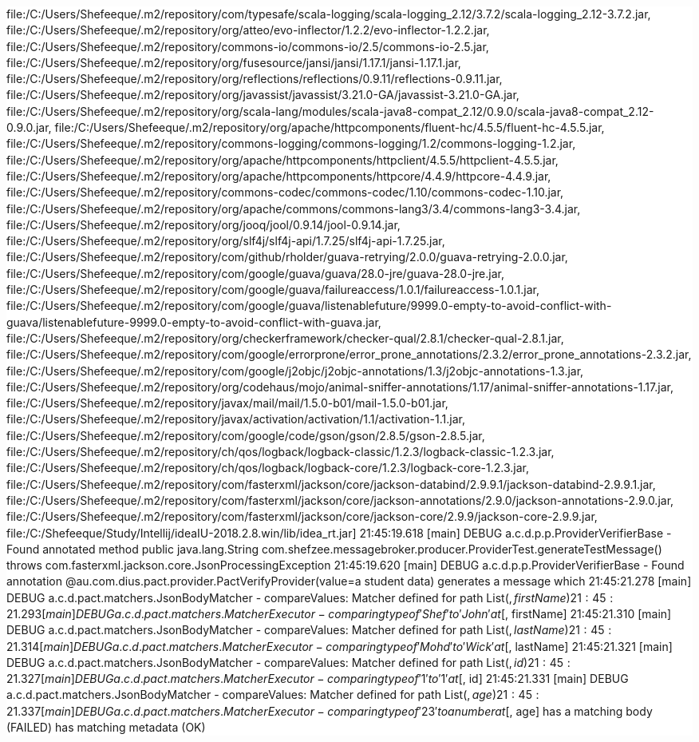 file:/C:/Users/Shefeeque/.m2/repository/com/typesafe/scala-logging/scala-logging_2.12/3.7.2/scala-logging_2.12-3.7.2.jar, file:/C:/Users/Shefeeque/.m2/repository/org/atteo/evo-inflector/1.2.2/evo-inflector-1.2.2.jar, file:/C:/Users/Shefeeque/.m2/repository/commons-io/commons-io/2.5/commons-io-2.5.jar, file:/C:/Users/Shefeeque/.m2/repository/org/fusesource/jansi/jansi/1.17.1/jansi-1.17.1.jar, file:/C:/Users/Shefeeque/.m2/repository/org/reflections/reflections/0.9.11/reflections-0.9.11.jar, file:/C:/Users/Shefeeque/.m2/repository/org/javassist/javassist/3.21.0-GA/javassist-3.21.0-GA.jar, file:/C:/Users/Shefeeque/.m2/repository/org/scala-lang/modules/scala-java8-compat_2.12/0.9.0/scala-java8-compat_2.12-0.9.0.jar, file:/C:/Users/Shefeeque/.m2/repository/org/apache/httpcomponents/fluent-hc/4.5.5/fluent-hc-4.5.5.jar, file:/C:/Users/Shefeeque/.m2/repository/commons-logging/commons-logging/1.2/commons-logging-1.2.jar, file:/C:/Users/Shefeeque/.m2/repository/org/apache/httpcomponents/httpclient/4.5.5/httpclient-4.5.5.jar, file:/C:/Users/Shefeeque/.m2/repository/org/apache/httpcomponents/httpcore/4.4.9/httpcore-4.4.9.jar, file:/C:/Users/Shefeeque/.m2/repository/commons-codec/commons-codec/1.10/commons-codec-1.10.jar, file:/C:/Users/Shefeeque/.m2/repository/org/apache/commons/commons-lang3/3.4/commons-lang3-3.4.jar, file:/C:/Users/Shefeeque/.m2/repository/org/jooq/jool/0.9.14/jool-0.9.14.jar, file:/C:/Users/Shefeeque/.m2/repository/org/slf4j/slf4j-api/1.7.25/slf4j-api-1.7.25.jar, file:/C:/Users/Shefeeque/.m2/repository/com/github/rholder/guava-retrying/2.0.0/guava-retrying-2.0.0.jar, file:/C:/Users/Shefeeque/.m2/repository/com/google/guava/guava/28.0-jre/guava-28.0-jre.jar, file:/C:/Users/Shefeeque/.m2/repository/com/google/guava/failureaccess/1.0.1/failureaccess-1.0.1.jar, file:/C:/Users/Shefeeque/.m2/repository/com/google/guava/listenablefuture/9999.0-empty-to-avoid-conflict-with-guava/listenablefuture-9999.0-empty-to-avoid-conflict-with-guava.jar, file:/C:/Users/Shefeeque/.m2/repository/org/checkerframework/checker-qual/2.8.1/checker-qual-2.8.1.jar, file:/C:/Users/Shefeeque/.m2/repository/com/google/errorprone/error_prone_annotations/2.3.2/error_prone_annotations-2.3.2.jar, file:/C:/Users/Shefeeque/.m2/repository/com/google/j2objc/j2objc-annotations/1.3/j2objc-annotations-1.3.jar, file:/C:/Users/Shefeeque/.m2/repository/org/codehaus/mojo/animal-sniffer-annotations/1.17/animal-sniffer-annotations-1.17.jar, file:/C:/Users/Shefeeque/.m2/repository/javax/mail/mail/1.5.0-b01/mail-1.5.0-b01.jar, file:/C:/Users/Shefeeque/.m2/repository/javax/activation/activation/1.1/activation-1.1.jar, file:/C:/Users/Shefeeque/.m2/repository/com/google/code/gson/gson/2.8.5/gson-2.8.5.jar, file:/C:/Users/Shefeeque/.m2/repository/ch/qos/logback/logback-classic/1.2.3/logback-classic-1.2.3.jar, file:/C:/Users/Shefeeque/.m2/repository/ch/qos/logback/logback-core/1.2.3/logback-core-1.2.3.jar, file:/C:/Users/Shefeeque/.m2/repository/com/fasterxml/jackson/core/jackson-databind/2.9.9.1/jackson-databind-2.9.9.1.jar, file:/C:/Users/Shefeeque/.m2/repository/com/fasterxml/jackson/core/jackson-annotations/2.9.0/jackson-annotations-2.9.0.jar, file:/C:/Users/Shefeeque/.m2/repository/com/fasterxml/jackson/core/jackson-core/2.9.9/jackson-core-2.9.9.jar, file:/C:/Shefeeque/Study/Intellij/ideaIU-2018.2.8.win/lib/idea_rt.jar]
        21:45:19.618 [main] DEBUG a.c.d.p.p.ProviderVerifierBase - Found annotated method public java.lang.String com.shefzee.messagebroker.producer.ProviderTest.generateTestMessage() throws com.fasterxml.jackson.core.JsonProcessingException
        21:45:19.620 [main] DEBUG a.c.d.p.p.ProviderVerifierBase - Found annotation @au.com.dius.pact.provider.PactVerifyProvider(value=a student data)
            generates a message which
        21:45:21.278 [main] DEBUG a.c.d.pact.matchers.JsonBodyMatcher - compareValues: Matcher defined for path List($, firstName)
        21:45:21.293 [main] DEBUG a.c.d.pact.matchers.MatcherExecutor - comparing type of 'Shef' to 'John' at [$, firstName]
        21:45:21.310 [main] DEBUG a.c.d.pact.matchers.JsonBodyMatcher - compareValues: Matcher defined for path List($, lastName)
        21:45:21.314 [main] DEBUG a.c.d.pact.matchers.MatcherExecutor - comparing type of 'Mohd' to 'Wick' at [$, lastName]
        21:45:21.321 [main] DEBUG a.c.d.pact.matchers.JsonBodyMatcher - compareValues: Matcher defined for path List($, id)
        21:45:21.327 [main] DEBUG a.c.d.pact.matchers.MatcherExecutor - comparing type of '1' to '1' at [$, id]
        21:45:21.331 [main] DEBUG a.c.d.pact.matchers.JsonBodyMatcher - compareValues: Matcher defined for path List($, age)
        21:45:21.337 [main] DEBUG a.c.d.pact.matchers.MatcherExecutor - comparing type of '23' to a number at [$, age]
              has a matching body (FAILED)
              has matching metadata (OK)
